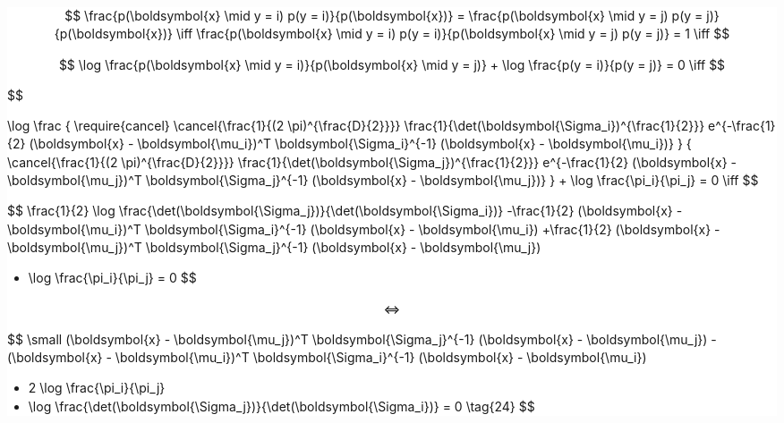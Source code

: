 $$ 
\frac{p(\boldsymbol{x} \mid y = i) p(y = i)}{p(\boldsymbol{x})} = \frac{p(\boldsymbol{x} \mid y = j) p(y = j)}{p(\boldsymbol{x})} \iff
\frac{p(\boldsymbol{x} \mid y = i) p(y = i)}{p(\boldsymbol{x} \mid y = j) p(y = j)} = 1 \iff
$$

$$
\log \frac{p(\boldsymbol{x} \mid y = i)}{p(\boldsymbol{x} \mid y = j)} + \log \frac{p(y = i)}{p(y = j)} = 0 \iff
$$

$$

\log 
	\frac
	{
		\require{cancel} \cancel{\frac{1}{(2 \pi)^{\frac{D}{2}}}} 
		\frac{1}{\det(\boldsymbol{\Sigma_i})^{\frac{1}{2}}}
		e^{-\frac{1}{2} (\boldsymbol{x} - \boldsymbol{\mu_i})^T \boldsymbol{\Sigma_i}^{-1} (\boldsymbol{x} - \boldsymbol{\mu_i})}
	}
	{
		\cancel{\frac{1}{(2 \pi)^{\frac{D}{2}}}}
		\frac{1}{\det(\boldsymbol{\Sigma_j})^{\frac{1}{2}}}
		e^{-\frac{1}{2} (\boldsymbol{x} - \boldsymbol{\mu_j})^T \boldsymbol{\Sigma_j}^{-1} (\boldsymbol{x} - \boldsymbol{\mu_j})}
	} + 
	\log \frac{\pi_i}{\pi_j}
= 0 \iff
$$

$$
\frac{1}{2} \log \frac{\det(\boldsymbol{\Sigma_j})}{\det(\boldsymbol{\Sigma_i})}
-\frac{1}{2} (\boldsymbol{x} - \boldsymbol{\mu_i})^T \boldsymbol{\Sigma_i}^{-1} (\boldsymbol{x} - \boldsymbol{\mu_i})
+\frac{1}{2} (\boldsymbol{x} - \boldsymbol{\mu_j})^T \boldsymbol{\Sigma_j}^{-1} (\boldsymbol{x} - \boldsymbol{\mu_j})
+ \log \frac{\pi_i}{\pi_j} = 0 
$$

$$
\iff
$$

$$
\small
(\boldsymbol{x} - \boldsymbol{\mu_j})^T \boldsymbol{\Sigma_j}^{-1} (\boldsymbol{x} - \boldsymbol{\mu_j}) -
(\boldsymbol{x} - \boldsymbol{\mu_i})^T \boldsymbol{\Sigma_i}^{-1} (\boldsymbol{x} - \boldsymbol{\mu_i}) 
+ 2 \log \frac{\pi_i}{\pi_j}
+ \log \frac{\det(\boldsymbol{\Sigma_j})}{\det(\boldsymbol{\Sigma_i})} = 0 \tag{24}
$$
